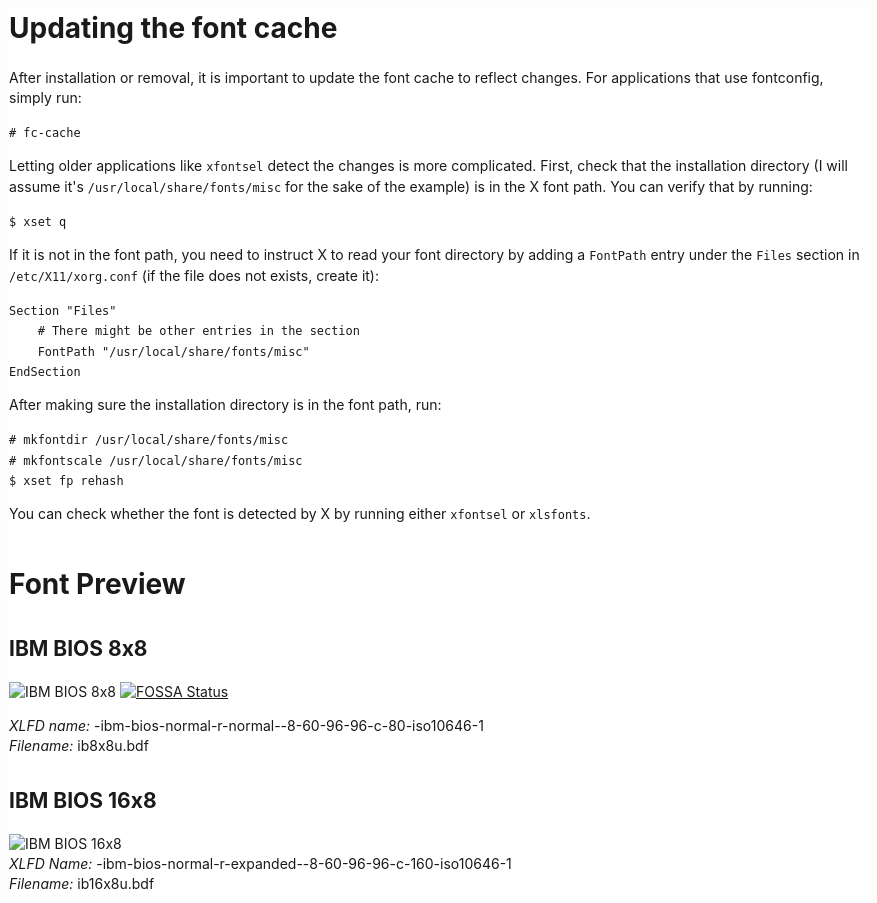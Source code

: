 # Updating the font cache
After installation or removal, it is important to update the font cache to
reflect changes. For applications that use fontconfig, simply run:

	# fc-cache

Letting older applications like `xfontsel` detect the changes is more
complicated. First, check that the installation directory (I will assume it's
`/usr/local/share/fonts/misc` for the sake of the example) is in the X font
path. You can verify that by running:

	$ xset q

If it is not in the font path, you need to instruct X to read your font
directory by adding a `FontPath` entry under the `Files` section in
`/etc/X11/xorg.conf` (if the file does not exists, create it):

	Section "Files"
		# There might be other entries in the section
		FontPath "/usr/local/share/fonts/misc"
	EndSection

After making sure the installation directory is in the font path, run:

	# mkfontdir /usr/local/share/fonts/misc
	# mkfontscale /usr/local/share/fonts/misc
	$ xset fp rehash

You can check whether the font is detected by X by running either `xfontsel` or
`xlsfonts`.

# Font Preview 
## IBM BIOS 8x8
![IBM BIOS 8x8](https://farsil.github.io/ibmfonts/images/preview/dark/ib8x8u.png) [![FOSSA Status](https://app.fossa.io/api/projects/git%2Bgithub.com%2Ffarsil%2Fibmfonts.svg?type=shield)](https://app.fossa.io/projects/git%2Bgithub.com%2Ffarsil%2Fibmfonts?ref=badge_shield)
 
*XLFD name:* -ibm-bios-normal-r-normal--8-60-96-96-c-80-iso10646-1  
*Filename:* ib8x8u.bdf  

## IBM BIOS 16x8
![IBM BIOS 16x8](https://farsil.github.io/ibmfonts/images/preview/dark/ib16x8u.png)  
*XLFD Name:* -ibm-bios-normal-r-expanded--8-60-96-96-c-160-iso10646-1  
*Filename:* ib16x8u.bdf  
